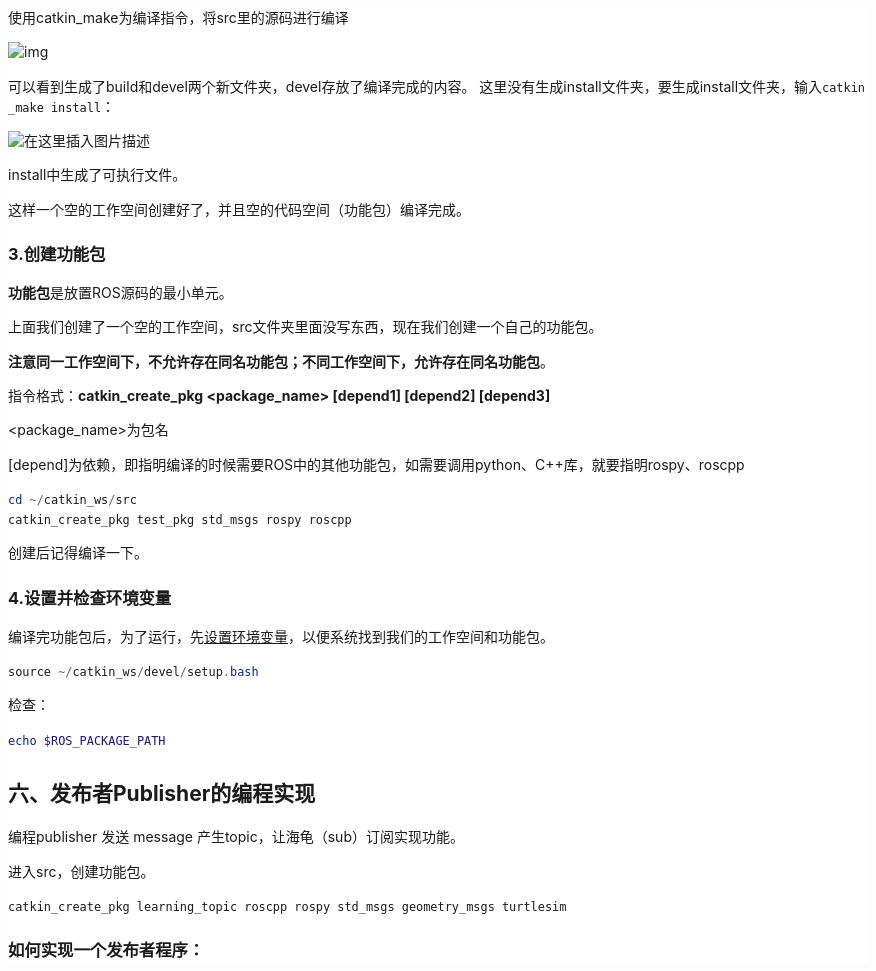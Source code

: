 使用catkin_make为编译指令，将src里的源码进行编译

![img](https://i-blog.csdnimg.cn/blog_migrate/200bc54200a700eaebfd9d1884fc8b08.png#pic_center)

可以看到生成了build和devel两个新文件夹，devel存放了编译完成的内容。
 这里没有生成install文件夹，要生成install文件夹，输入`catkin_make install`：

![在这里插入图片描述](https://i-blog.csdnimg.cn/blog_migrate/a0d7c51839653be7056a87d3248cea71.png#pic_center)

install中生成了可执行文件。

这样一个空的工作空间创建好了，并且空的代码空间（功能包）编译完成。

### 3.创建功能包

**功能包**是放置ROS源码的最小单元。

上面我们创建了一个空的工作空间，src文件夹里面没写东西，现在我们创建一个自己的功能包。

**注意同一工作空间下，不允许存在同名功能包；不同工作空间下，允许存在同名功能包**。

指令格式：**catkin_create_pkg <package_name> [depend1] [depend2] [depend3]**

<package_name>为包名

[depend]为依赖，即指明编译的时候需要ROS中的其他功能包，如需要调用python、C++库，就要指明rospy、roscpp

```powershell
cd ~/catkin_ws/src
catkin_create_pkg test_pkg std_msgs rospy roscpp
```

创建后记得编译一下。

### 4.设置并检查环境变量

编译完功能包后，为了运行，先[设置环境变量](https://so.csdn.net/so/search?q=设置环境变量&spm=1001.2101.3001.7020)，以便系统找到我们的工作空间和功能包。

```powershell
source ~/catkin_ws/devel/setup.bash
```

检查：

```powershell
echo $ROS_PACKAGE_PATH
```

## 六、发布者Publisher的编程实现

编程publisher 发送 message 产生topic，让海龟（sub）订阅实现功能。

进入src，创建功能包。

```powershell
catkin_create_pkg learning_topic roscpp rospy std_msgs geometry_msgs turtlesim
```

### 如何实现一个发布者程序：
